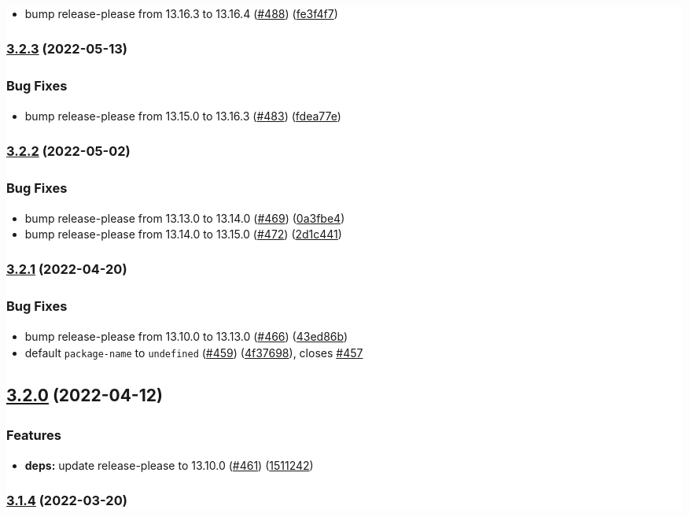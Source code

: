 * bump release-please from 13.16.3 to 13.16.4 ([#488](https://github.com/google-github-actions/release-please-action/issues/488)) ([fe3f4f7](https://github.com/google-github-actions/release-please-action/commit/fe3f4f7d68ec124fdda48e66e68e624c9bb66751))

### [3.2.3](https://github.com/google-github-actions/release-please-action/compare/v3.2.2...v3.2.3) (2022-05-13)


### Bug Fixes

* bump release-please from 13.15.0 to 13.16.3 ([#483](https://github.com/google-github-actions/release-please-action/issues/483)) ([fdea77e](https://github.com/google-github-actions/release-please-action/commit/fdea77eccfe947098a15393ed57ff401c6647d4c))

### [3.2.2](https://github.com/google-github-actions/release-please-action/compare/v3.2.1...v3.2.2) (2022-05-02)


### Bug Fixes

* bump release-please from 13.13.0 to 13.14.0 ([#469](https://github.com/google-github-actions/release-please-action/issues/469)) ([0a3fbe4](https://github.com/google-github-actions/release-please-action/commit/0a3fbe45634518432aeca606288a6471d2904ba1))
* bump release-please from 13.14.0 to 13.15.0 ([#472](https://github.com/google-github-actions/release-please-action/issues/472)) ([2d1c441](https://github.com/google-github-actions/release-please-action/commit/2d1c441f603d4e1fc0f4600e4dc26b9d2f1e1605))

### [3.2.1](https://github.com/google-github-actions/release-please-action/compare/v3.2.0...v3.2.1) (2022-04-20)


### Bug Fixes

* bump release-please from 13.10.0 to 13.13.0 ([#466](https://github.com/google-github-actions/release-please-action/issues/466)) ([43ed86b](https://github.com/google-github-actions/release-please-action/commit/43ed86bdb8a62b67f41584f98d7d2bf30c081025))
* default `package-name` to `undefined` ([#459](https://github.com/google-github-actions/release-please-action/issues/459)) ([4f37698](https://github.com/google-github-actions/release-please-action/commit/4f376985d033f17ab113534089b4d009cead0734)), closes [#457](https://github.com/google-github-actions/release-please-action/issues/457)

## [3.2.0](https://github.com/google-github-actions/release-please-action/compare/v3.1.4...v3.2.0) (2022-04-12)


### Features

* **deps:** update release-please to 13.10.0 ([#461](https://github.com/google-github-actions/release-please-action/issues/461)) ([1511242](https://github.com/google-github-actions/release-please-action/commit/1511242f612a909ba657f3f7c9c23047d78ff85e))

### [3.1.4](https://github.com/google-github-actions/release-please-action/compare/v3.1.3...v3.1.4) (2022-03-20)
